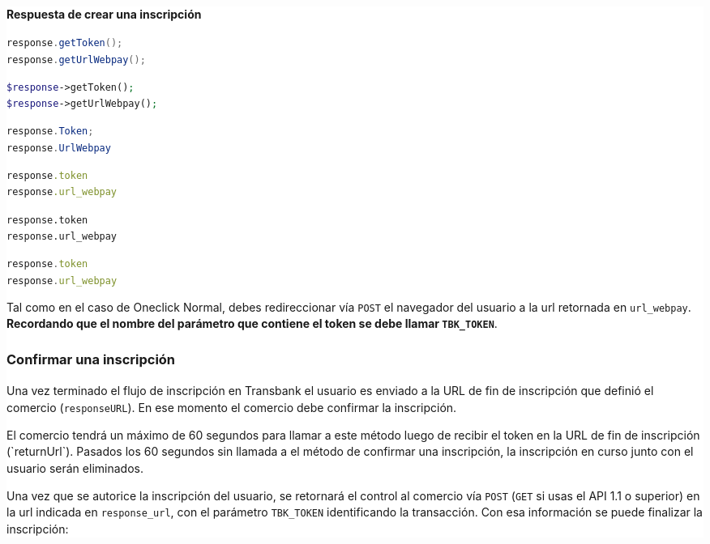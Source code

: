 <strong>Respuesta de crear una inscripción</strong>

<div class="language-simple" data-multiple-language></div>

```java
response.getToken();
response.getUrlWebpay();
```

```php
$response->getToken();
$response->getUrlWebpay();
```

```csharp
response.Token;
response.UrlWebpay
```

```ruby
response.token
response.url_webpay
```

```python
response.token
response.url_webpay
```

```javascript
response.token
response.url_webpay
```

Tal como en el caso de Oneclick Normal, debes redireccionar vía `POST` el navegador del usuario a la url retornada en `url_webpay`. **Recordando que el nombre del parámetro que contiene el token se debe llamar `TBK_TOKEN`**.

### Confirmar una inscripción

<div class="pos-title-nav">
  <div tbk-link='/referencia/oneclick#confirmar-una-inscripcion' tbk-link-name='Referencia API'></div>
</div>

Una vez terminado el flujo de inscripción en Transbank el usuario es enviado a
la URL de fin de inscripción que definió el comercio (`responseURL`). En ese
momento el comercio debe confirmar la inscripción.

<aside class="warning">
El comercio tendrá un máximo de 60 segundos para llamar a este método luego
de recibir el token en la URL de fin de inscripción (`returnUrl`). Pasados los
60 segundos sin llamada a el método de confirmar una inscripción, la inscripción en curso junto con
el usuario serán eliminados.
</aside>

Una vez que se autorice la inscripción del usuario, se retornará el control al comercio vía `POST` (`GET` si usas el API 1.1 o superior) en la url indicada en `response_url`, con el parámetro `TBK_TOKEN` identificando la transacción. Con esa información se puede finalizar la inscripción:
